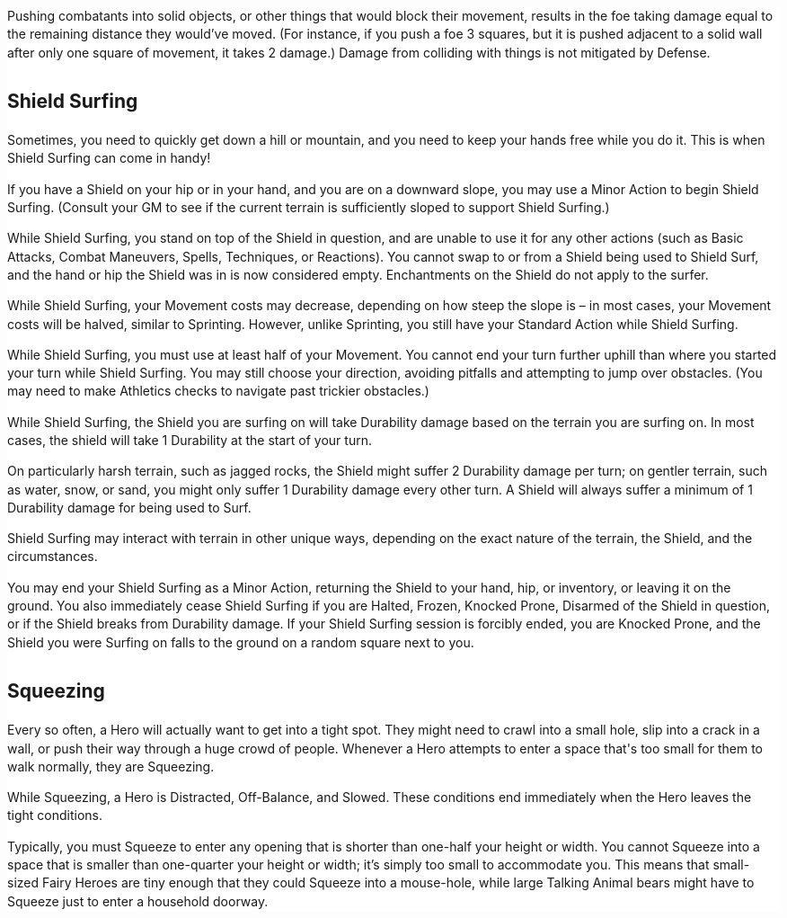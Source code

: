 Pushing combatants into solid objects, or other things that would block their movement, results in the foe taking damage equal to the remaining distance they would’ve moved. (For instance, if you push a foe 3 squares, but it is pushed adjacent to a solid wall after only one square of movement, it takes 2 damage.) Damage from colliding with things is not mitigated by Defense.

## Shield Surfing

Sometimes, you need to quickly get down a hill or mountain, and you need to keep your hands free while you do it. This is when Shield Surfing can come in handy!

If you have a Shield on your hip or in your hand, and you are on a downward slope, you may use a Minor Action to begin Shield Surfing. (Consult your GM to see if the current terrain is sufficiently sloped to support Shield Surfing.)

While Shield Surfing, you stand on top of the Shield in question, and are unable to use it for any other actions (such as Basic Attacks, Combat Maneuvers, Spells, Techniques, or Reactions). You cannot swap to or from a Shield being used to Shield Surf, and the hand or hip the Shield was in is now considered empty. Enchantments on the Shield do not apply to the surfer.

While Shield Surfing, your Movement costs may decrease, depending on how steep the slope is – in most cases, your Movement costs will be halved, similar to Sprinting. However, unlike Sprinting, you still have your Standard Action while Shield Surfing.

While Shield Surfing, you must use at least half of your Movement. You cannot end your turn further uphill than where you started your turn while Shield Surfing. You may still choose your direction, avoiding pitfalls and attempting to jump over obstacles. (You may need to make Athletics checks to navigate past trickier obstacles.) 

While Shield Surfing, the Shield you are surfing on will take Durability damage based on the terrain you are surfing on. In most cases, the shield will take 1 Durability at the start of your turn.

On particularly harsh terrain, such as jagged rocks, the Shield might suffer 2 Durability damage per turn; on gentler terrain, such as water, snow, or sand, you might only suffer 1 Durability damage every other turn. A Shield will always suffer a minimum of 1 Durability damage for being used to Surf. 

Shield Surfing may interact with terrain in other unique ways, depending on the exact nature of the terrain, the Shield, and the circumstances.

You may end your Shield Surfing as a Minor Action, returning the Shield to your hand, hip, or inventory, or leaving it on the ground. You also immediately cease Shield Surfing if you are Halted, Frozen, Knocked Prone, Disarmed of the Shield in question, or if the Shield breaks from Durability damage. If your Shield Surfing session is forcibly ended, you are Knocked Prone, and the Shield you were Surfing on falls to the ground on a random square next to you.

## Squeezing

Every so often, a Hero will actually want to get into a tight spot. They might need to crawl into a small hole, slip into a crack in a wall, or push their way through a huge crowd of people. Whenever a Hero attempts to enter a space that's too small for them to walk normally, they are Squeezing.

While Squeezing, a Hero is Distracted, Off-Balance, and Slowed. These conditions end immediately when the Hero leaves the tight conditions.

Typically, you must Squeeze to enter any opening that is shorter than one-half your height or width. You cannot Squeeze into a space that is smaller than one-quarter your height or width; it’s simply too small to accommodate you. This means that small-sized Fairy Heroes are tiny enough that they could Squeeze into a mouse-hole, while large Talking Animal bears might have to Squeeze just to enter a household doorway.
